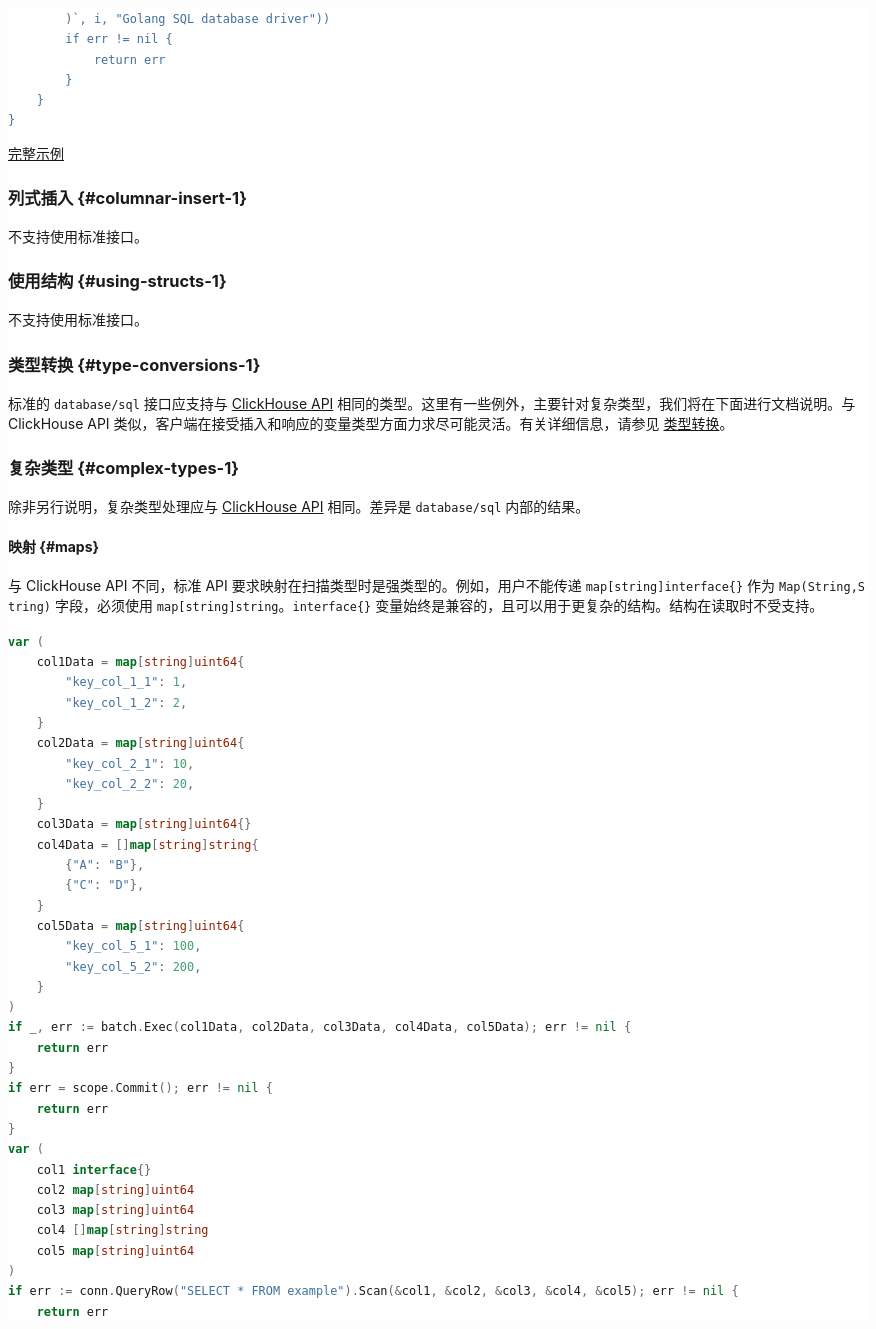 ```go
        )`, i, "Golang SQL database driver"))
        if err != nil {
            return err
        }
    }
}
```

[完整示例](https://github.com/ClickHouse/clickhouse-go/blob/main/examples/std/async.go)
### 列式插入 {#columnar-insert-1}

不支持使用标准接口。
### 使用结构 {#using-structs-1}

不支持使用标准接口。
### 类型转换 {#type-conversions-1}

标准的 `database/sql` 接口应支持与 [ClickHouse API](#type-conversions) 相同的类型。这里有一些例外，主要针对复杂类型，我们将在下面进行文档说明。与 ClickHouse API 类似，客户端在接受插入和响应的变量类型方面力求尽可能灵活。有关详细信息，请参见 [类型转换](#type-conversions)。
### 复杂类型 {#complex-types-1}

除非另行说明，复杂类型处理应与 [ClickHouse API](#complex-types) 相同。差异是 `database/sql` 内部的结果。
#### 映射 {#maps}

与 ClickHouse API 不同，标准 API 要求映射在扫描类型时是强类型的。例如，用户不能传递 `map[string]interface{}` 作为 `Map(String,String)` 字段，必须使用 `map[string]string`。`interface{}` 变量始终是兼容的，且可以用于更复杂的结构。结构在读取时不受支持。

```go
var (
    col1Data = map[string]uint64{
        "key_col_1_1": 1,
        "key_col_1_2": 2,
    }
    col2Data = map[string]uint64{
        "key_col_2_1": 10,
        "key_col_2_2": 20,
    }
    col3Data = map[string]uint64{}
    col4Data = []map[string]string{
        {"A": "B"},
        {"C": "D"},
    }
    col5Data = map[string]uint64{
        "key_col_5_1": 100,
        "key_col_5_2": 200,
    }
)
if _, err := batch.Exec(col1Data, col2Data, col3Data, col4Data, col5Data); err != nil {
    return err
}
if err = scope.Commit(); err != nil {
    return err
}
var (
    col1 interface{}
    col2 map[string]uint64
    col3 map[string]uint64
    col4 []map[string]string
    col5 map[string]uint64
)
if err := conn.QueryRow("SELECT * FROM example").Scan(&col1, &col2, &col3, &col4, &col5); err != nil {
    return err
```